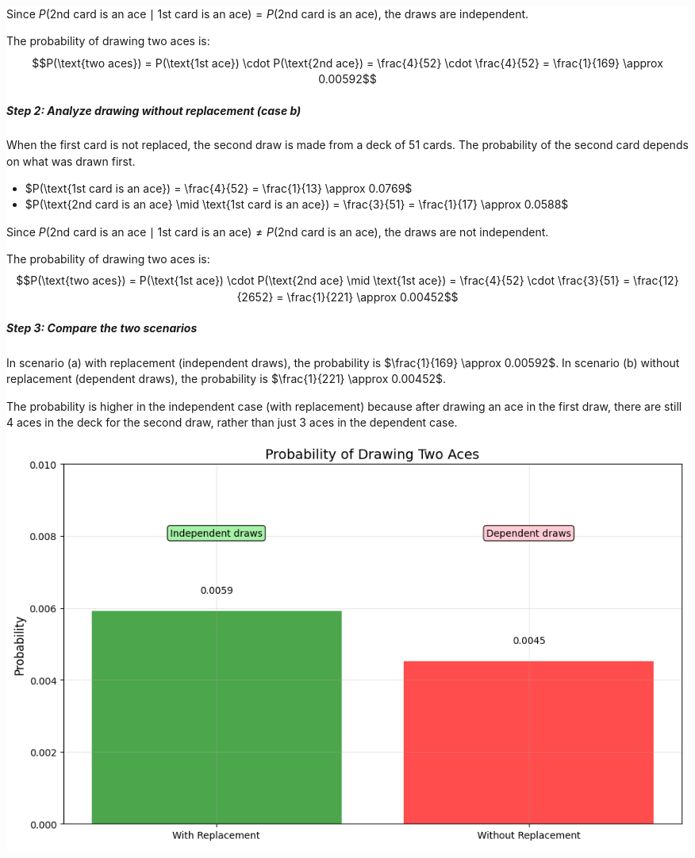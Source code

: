 Since $P(\text{2nd card is an ace} \mid \text{1st card is an ace}) = P(\text{2nd card is an ace})$, the draws are independent.

The probability of drawing two aces is:
$$P(\text{two aces}) = P(\text{1st ace}) \cdot P(\text{2nd ace}) = \frac{4}{52} \cdot \frac{4}{52} = \frac{1}{169} \approx 0.00592$$

##### Step 2: Analyze drawing without replacement (case b)
When the first card is not replaced, the second draw is made from a deck of 51 cards. The probability of the second card depends on what was drawn first.

- $P(\text{1st card is an ace}) = \frac{4}{52} = \frac{1}{13} \approx 0.0769$
- $P(\text{2nd card is an ace} \mid \text{1st card is an ace}) = \frac{3}{51} = \frac{1}{17} \approx 0.0588$

Since $P(\text{2nd card is an ace} \mid \text{1st card is an ace}) \neq P(\text{2nd card is an ace})$, the draws are not independent.

The probability of drawing two aces is:
$$P(\text{two aces}) = P(\text{1st ace}) \cdot P(\text{2nd ace} \mid \text{1st ace}) = \frac{4}{52} \cdot \frac{3}{51} = \frac{12}{2652} = \frac{1}{221} \approx 0.00452$$

##### Step 3: Compare the two scenarios
In scenario (a) with replacement (independent draws), the probability is $\frac{1}{169} \approx 0.00592$.
In scenario (b) without replacement (dependent draws), the probability is $\frac{1}{221} \approx 0.00452$.

The probability is higher in the independent case (with replacement) because after drawing an ace in the first draw, there are still 4 aces in the deck for the second draw, rather than just 3 aces in the dependent case.

![Probability of Drawing Two Aces](../Images/card_drawing_independence.png)
